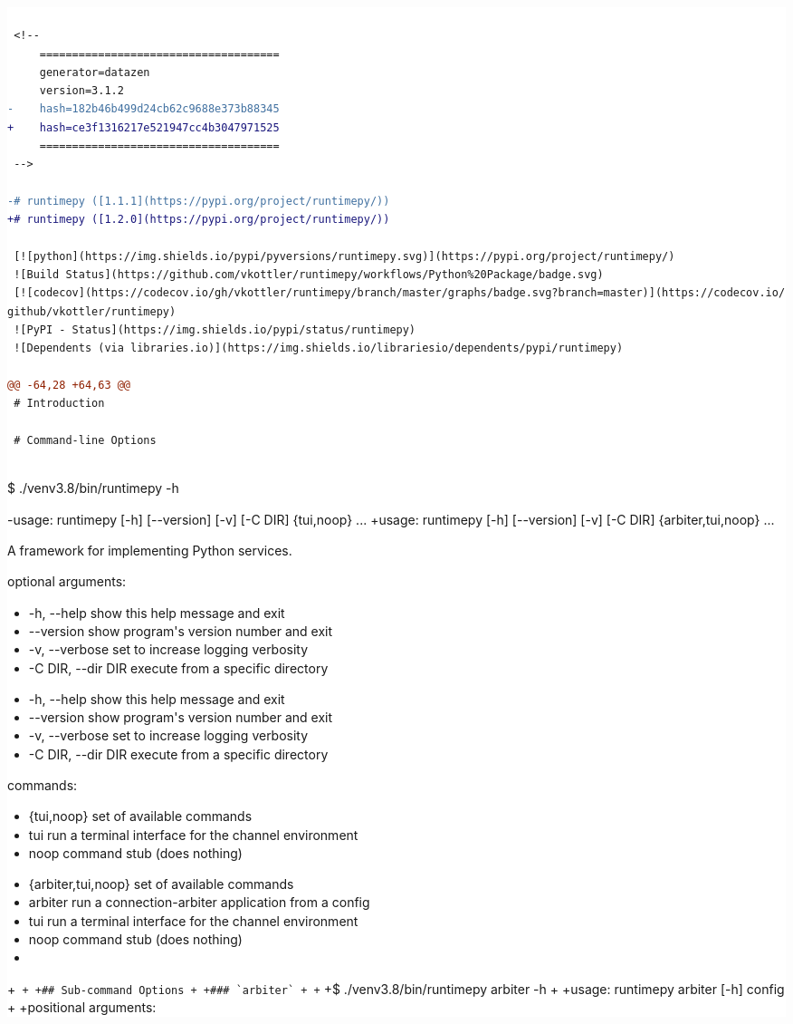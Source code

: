 ```diff
 
 <!--
     =====================================
     generator=datazen
     version=3.1.2
-    hash=182b46b499d24cb62c9688e373b88345
+    hash=ce3f1316217e521947cc4b3047971525
     =====================================
 -->
 
-# runtimepy ([1.1.1](https://pypi.org/project/runtimepy/))
+# runtimepy ([1.2.0](https://pypi.org/project/runtimepy/))
 
 [![python](https://img.shields.io/pypi/pyversions/runtimepy.svg)](https://pypi.org/project/runtimepy/)
 ![Build Status](https://github.com/vkottler/runtimepy/workflows/Python%20Package/badge.svg)
 [![codecov](https://codecov.io/gh/vkottler/runtimepy/branch/master/graphs/badge.svg?branch=master)](https://codecov.io/github/vkottler/runtimepy)
 ![PyPI - Status](https://img.shields.io/pypi/status/runtimepy)
 ![Dependents (via libraries.io)](https://img.shields.io/librariesio/dependents/pypi/runtimepy)
 
@@ -64,28 +64,63 @@
 # Introduction
 
 # Command-line Options
 
 ```
 $ ./venv3.8/bin/runtimepy -h
 
-usage: runtimepy [-h] [--version] [-v] [-C DIR] {tui,noop} ...
+usage: runtimepy [-h] [--version] [-v] [-C DIR] {arbiter,tui,noop} ...
 
 A framework for implementing Python services.
 
 optional arguments:
-  -h, --help         show this help message and exit
-  --version          show program's version number and exit
-  -v, --verbose      set to increase logging verbosity
-  -C DIR, --dir DIR  execute from a specific directory
+  -h, --help          show this help message and exit
+  --version           show program's version number and exit
+  -v, --verbose       set to increase logging verbosity
+  -C DIR, --dir DIR   execute from a specific directory
 
 commands:
-  {tui,noop}         set of available commands
-    tui              run a terminal interface for the channel environment
-    noop             command stub (does nothing)
+  {arbiter,tui,noop}  set of available commands
+    arbiter           run a connection-arbiter application from a config
+    tui               run a terminal interface for the channel environment
+    noop              command stub (does nothing)
+
+```
+
+## Sub-command Options
+
+### `arbiter`
+
+```
+$ ./venv3.8/bin/runtimepy arbiter -h
+
+usage: runtimepy arbiter [-h] config
+
+positional arguments: